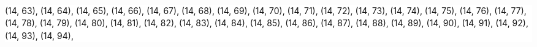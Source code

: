 (14,
63),
(14,
64),
(14,
65),
(14,
66),
(14,
67),
(14,
68),
(14,
69),
(14,
70),
(14,
71),
(14,
72),
(14,
73),
(14,
74),
(14,
75),
(14,
76),
(14,
77),
(14,
78),
(14,
79),
(14,
80),
(14,
81),
(14,
82),
(14,
83),
(14,
84),
(14,
85),
(14,
86),
(14,
87),
(14,
88),
(14,
89),
(14,
90),
(14,
91),
(14,
92),
(14,
93),
(14,
94),